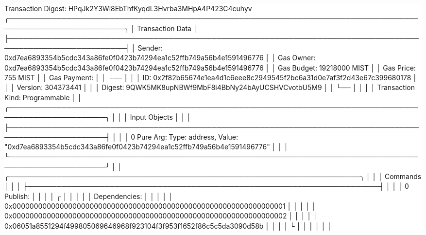 Transaction Digest: HPqJk2Y3Wi8EbThfKyqdL3Hvrba3MHpA4P423C4cuhyv
╭──────────────────────────────────────────────────────────────────────────────────────────────────────────────╮
│ Transaction Data                                                                                             │
├──────────────────────────────────────────────────────────────────────────────────────────────────────────────┤
│ Sender: 0xd7ea6893354b5cdc343a86fe0f0423b74294ea1c52ffb749a56b4e1591496776                                   │
│ Gas Owner: 0xd7ea6893354b5cdc343a86fe0f0423b74294ea1c52ffb749a56b4e1591496776                                │
│ Gas Budget: 19218000 MIST                                                                                    │
│ Gas Price: 755 MIST                                                                                          │
│ Gas Payment:                                                                                                 │
│  ┌──                                                                                                         │
│  │ ID: 0x2f82b65674e1ea4d1c6eee8c2949545f2bc6a31d0e7af3f2d43e67c399680178                                    │
│  │ Version: 304373441                                                                                        │
│  │ Digest: 9QWK5MK8upNBWf9MbF8i4BbNy24bAyUCSHVCvotbU5M9                                                      │
│  └──                                                                                                         │
│                                                                                                              │
│ Transaction Kind: Programmable                                                                               │
│ ╭──────────────────────────────────────────────────────────────────────────────────────────────────────────╮ │
│ │ Input Objects                                                                                            │ │
│ ├──────────────────────────────────────────────────────────────────────────────────────────────────────────┤ │
│ │ 0   Pure Arg: Type: address, Value: "0xd7ea6893354b5cdc343a86fe0f0423b74294ea1c52ffb749a56b4e1591496776" │ │
│ ╰──────────────────────────────────────────────────────────────────────────────────────────────────────────╯ │
│ ╭─────────────────────────────────────────────────────────────────────────╮                                  │
│ │ Commands                                                                │                                  │
│ ├─────────────────────────────────────────────────────────────────────────┤                                  │
│ │ 0  Publish:                                                             │                                  │
│ │  ┌                                                                      │                                  │
│ │  │ Dependencies:                                                        │                                  │
│ │  │   0x0000000000000000000000000000000000000000000000000000000000000001 │                                  │
│ │  │   0x0000000000000000000000000000000000000000000000000000000000000002 │                                  │
│ │  │   0x06051a8551294f499805069646968f923104f3f953f1652f86c5c5da3090d58b │                                  │
│ │  └                                                                      │                                  │
│ │                                                                         │                                  │